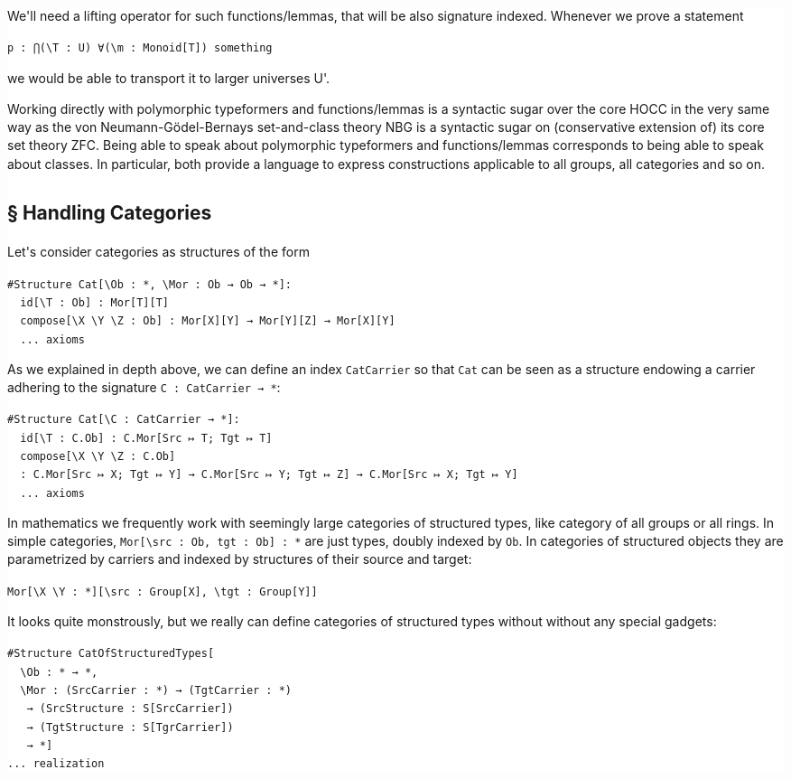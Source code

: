 We'll need a lifting operator for such functions/lemmas, that will be also signature indexed. Whenever we prove a statement
```
p : ⋂(\T : U) ∀(\m : Monoid[T]) something
```
we would be able to transport it to larger universes U'.

Working directly with polymorphic typeformers and functions/lemmas is a syntactic sugar over the core HOCC in the very same way as the von Neumann-Gödel-Bernays set-and-class theory NBG is a syntactic sugar on (conservative extension of) its core set theory ZFC. Being able to speak about polymorphic typeformers and functions/lemmas corresponds to being able to speak about classes. In particular, both provide a language to express constructions applicable to all groups, all categories and so on.


§ Handling Categories
---------------------

Let's consider categories as structures of the form
```
#Structure Cat[\Ob : *, \Mor : Ob → Ob → *]:
  id[\T : Ob] : Mor[T][T]
  compose[\X \Y \Z : Ob] : Mor[X][Y] → Mor[Y][Z] → Mor[X][Y]
  ... axioms
```

As we explained in depth above, we can define an index `CatCarrier` so that `Cat` can be seen as a structure endowing a carrier adhering to the signature `C : CatCarrier → *`:
```
#Structure Cat[\C : CatCarrier → *]:
  id[\T : C.Ob] : C.Mor[Src ↦ T; Tgt ↦ T]
  compose[\X \Y \Z : C.Ob]
  : C.Mor[Src ↦ X; Tgt ↦ Y] → C.Mor[Src ↦ Y; Tgt ↦ Z] → C.Mor[Src ↦ X; Tgt ↦ Y]
  ... axioms
```

In mathematics we frequently work with seemingly large categories of structured types, like category of all groups or all rings. 
In simple categories, `Mor[\src : Ob, tgt : Ob] : *` are just types, doubly indexed by `Ob`. In categories of structured objects they are parametrized by carriers and indexed by structures of their source and target:
```
Mor[\X \Y : *][\src : Group[X], \tgt : Group[Y]]
```

It looks quite monstrously, but we really can define categories of structured types without without any special gadgets:
```
#Structure CatOfStructuredTypes[
  \Ob : * → *,
  \Mor : (SrcCarrier : *) → (TgtCarrier : *)
   → (SrcStructure : S[SrcCarrier])
   → (TgtStructure : S[TgrCarrier])
   → *]
... realization
```
